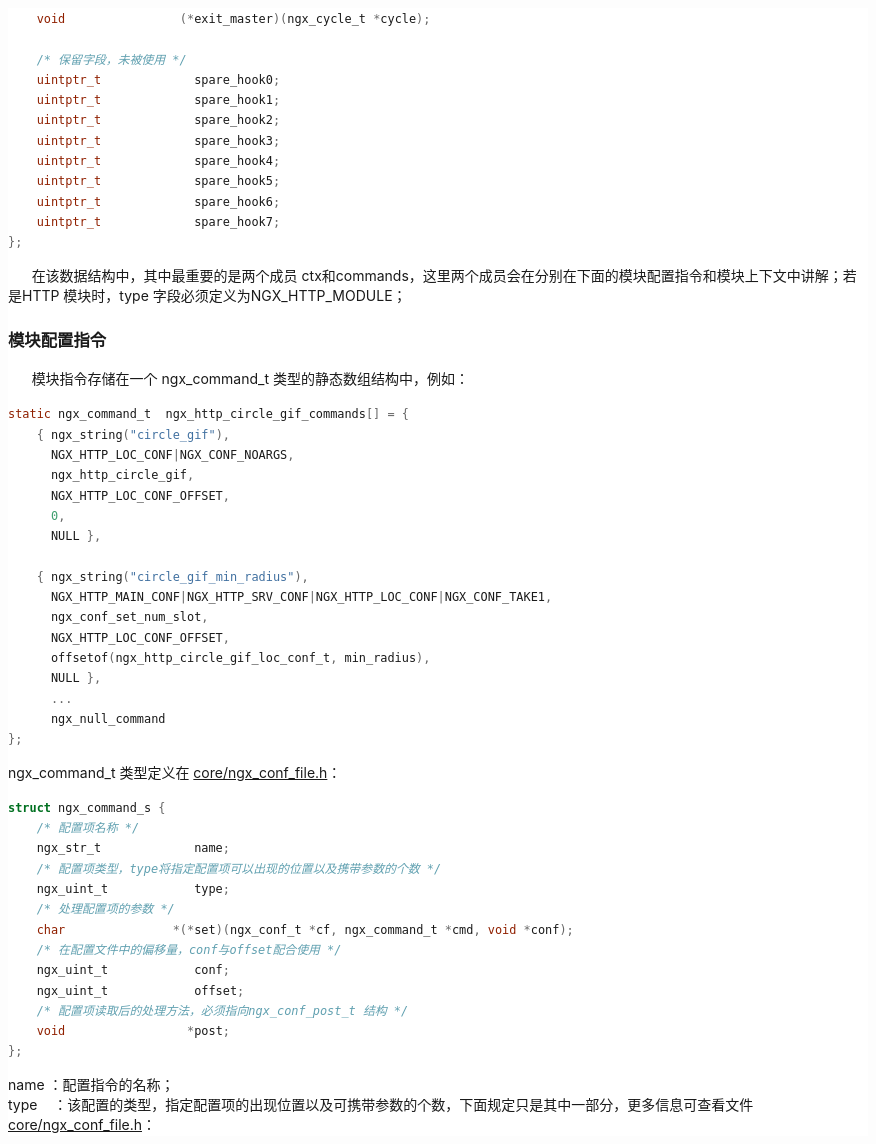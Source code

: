 ```c
    void                (*exit_master)(ngx_cycle_t *cycle);

    /* 保留字段，未被使用 */
    uintptr_t             spare_hook0;
    uintptr_t             spare_hook1;
    uintptr_t             spare_hook2;
    uintptr_t             spare_hook3;
    uintptr_t             spare_hook4;
    uintptr_t             spare_hook5;
    uintptr_t             spare_hook6;
    uintptr_t             spare_hook7;
};
```
       在该数据结构中，其中最重要的是两个成员 ctx和commands，这里两个成员会在分别在下面的模块配置指令和模块上下文中讲解；若是HTTP 模块时，type 字段必须定义为NGX_HTTP_MODULE；

### 模块配置指令

       模块指令存储在一个 ngx_command_t 类型的静态数组结构中，例如：

```c
static ngx_command_t  ngx_http_circle_gif_commands[] = {
    { ngx_string("circle_gif"),
      NGX_HTTP_LOC_CONF|NGX_CONF_NOARGS,
      ngx_http_circle_gif,
      NGX_HTTP_LOC_CONF_OFFSET,
      0,
      NULL },

    { ngx_string("circle_gif_min_radius"),
      NGX_HTTP_MAIN_CONF|NGX_HTTP_SRV_CONF|NGX_HTTP_LOC_CONF|NGX_CONF_TAKE1,
      ngx_conf_set_num_slot,
      NGX_HTTP_LOC_CONF_OFFSET,
      offsetof(ngx_http_circle_gif_loc_conf_t, min_radius),
      NULL },
      ...
      ngx_null_command
};
```
ngx_command_t 类型定义在 [core/ngx_conf_file.h](http://lxr.nginx.org/source/src/core/ngx_conf_file.h)：  

```c
struct ngx_command_s {
    /* 配置项名称 */
    ngx_str_t             name;
    /* 配置项类型，type将指定配置项可以出现的位置以及携带参数的个数 */
    ngx_uint_t            type;
    /* 处理配置项的参数 */
    char               *(*set)(ngx_conf_t *cf, ngx_command_t *cmd, void *conf);
    /* 在配置文件中的偏移量，conf与offset配合使用 */
    ngx_uint_t            conf;
    ngx_uint_t            offset;
    /* 配置项读取后的处理方法，必须指向ngx_conf_post_t 结构 */
    void                 *post;
};
```
name ：配置指令的名称；  
type    ：该配置的类型，指定配置项的出现位置以及可携带参数的个数，下面规定只是其中一部分，更多信息可查看文件[core/ngx_conf_file.h](http://lxr.nginx.org/source/src/core/ngx_conf_file.h)：
